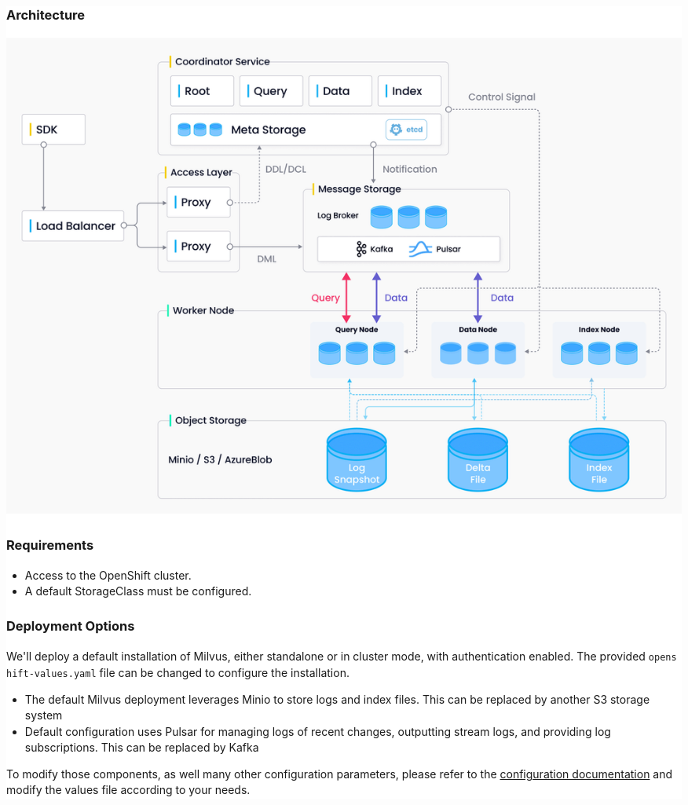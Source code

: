 ### Architecture

![Architecture](./images/milvus.png)

### Requirements

- Access to the OpenShift cluster.
- A default StorageClass must be configured.

### Deployment Options

We'll deploy a default installation of Milvus, either standalone or in cluster mode, with authentication enabled. The provided `openshift-values.yaml` file can be changed to configure the installation.

- The default Milvus deployment leverages Minio to store logs and index files. This can be replaced by another S3 storage system
- Default configuration uses Pulsar for managing logs of recent changes, outputting stream logs, and providing log subscriptions. This can be replaced by Kafka

To modify those components, as well many other configuration parameters, please refer to the [configuration documentation](https://milvus.io/docs/deploy_s3.md) and modify the values file according to your needs.
